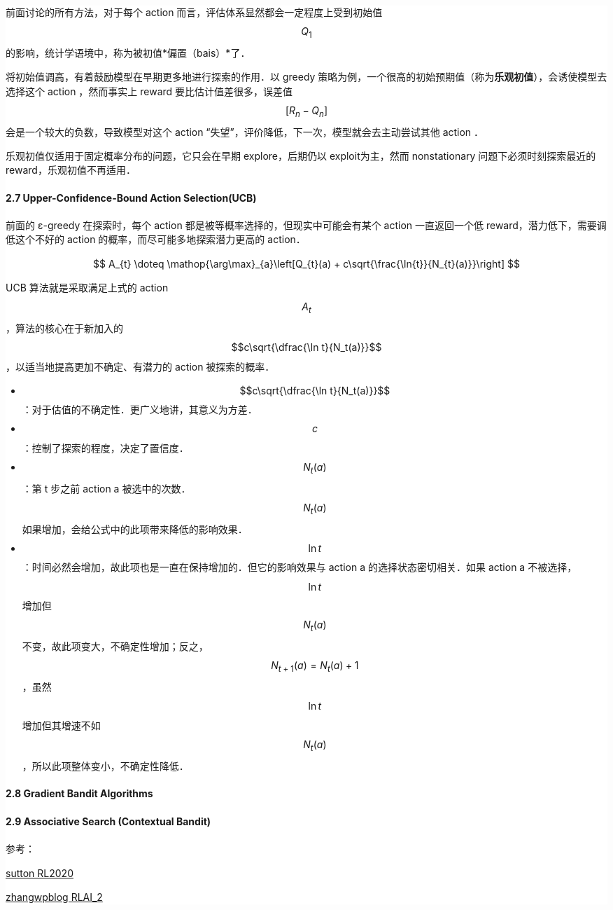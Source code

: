 前面讨论的所有方法，对于每个 action 而言，评估体系显然都会一定程度上受到初始值 $$Q_1$$ 的影响，统计学语境中，称为被初值*偏置（bais）*了．

将初始值调高，有着鼓励模型在早期更多地进行探索的作用．以 greedy 策略为例，一个很高的初始预期值（称为**乐观初值**），会诱使模型去选择这个 action ，然而事实上 reward 要比估计值差很多，误差值 $$[R_n - Q_n]$$ 会是一个较大的负数，导致模型对这个 action “失望”，评价降低，下一次，模型就会去主动尝试其他 action ．

乐观初值仅适用于固定概率分布的问题，它只会在早期 explore，后期仍以 exploit为主，然而 nonstationary 问题下必须时刻探索最近的 reward，乐观初值不再适用．



#### 2.7 Upper-Confidence-Bound Action Selection(UCB)

前面的 ε-greedy 在探索时，每个 action 都是被等概率选择的，但现实中可能会有某个 action 一直返回一个低 reward，潜力低下，需要调低这个不好的 action 的概率，而尽可能多地探索潜力更高的 action．

$$
A_{t} \doteq \mathop{\arg\max}_{a}\left[Q_{t}(a) + c\sqrt{\frac{\ln{t}}{N_{t}(a)}}\right]
$$

UCB 算法就是采取满足上式的 action $$A_t$$ ，算法的核心在于新加入的 $$c\sqrt{\dfrac{\ln t}{N_t(a)}}$$，以适当地提高更加不确定、有潜力的 action 被探索的概率．

 - $$c\sqrt{\dfrac{\ln t}{N_t(a)}}$$ ：对于估值的不确定性．更广义地讲，其意义为方差．
 - $$c$$ ：控制了探索的程度，决定了置信度．
 - $$N_t(a)$$ ：第 t 步之前 action a 被选中的次数．$$N_t(a)$$ 如果增加，会给公式中的此项带来降低的影响效果．
 - $$\ln t$$ ：时间必然会增加，故此项也是一直在保持增加的．但它的影响效果与 action a 的选择状态密切相关．如果 action a 不被选择， $$\ln t$$ 增加但 $$N_t(a)$$ 不变，故此项变大，不确定性增加；反之，$$N_{t+1}(a) = N_t(a) + 1$$ ，虽然 $$\ln t$$ 增加但其增速不如 $$N_t(a)$$ ，所以此项整体变小，不确定性降低．



#### 2.8 Gradient Bandit Algorithms

#### 2.9 Associative Search (Contextual Bandit)



参考：

[sutton RL2020](http://incompleteideas.net/sutton/book/RLbook2020.pdf)

[zhangwpblog RLAI_2](https://www.zhangwp.com/notes/book-reading/RLAI/RLAI_2)

